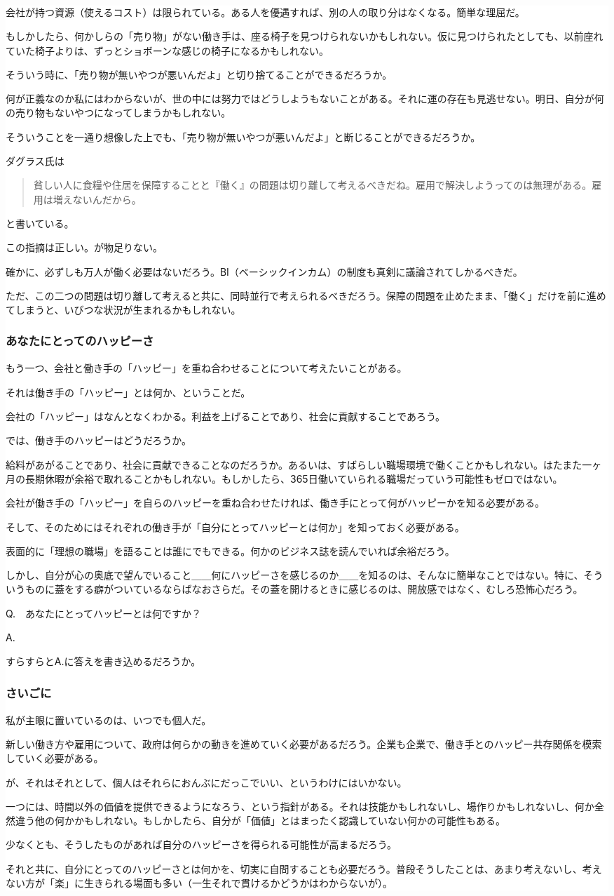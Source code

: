 会社が持つ資源（使えるコスト）は限られている。ある人を優遇すれば、別の人の取り分はなくなる。簡単な理屈だ。

もしかしたら、何かしらの「売り物」がない働き手は、座る椅子を見つけられないかもしれない。仮に見つけられたとしても、以前座れていた椅子よりは、ずっとショボーンな感じの椅子になるかもしれない。

そういう時に、「売り物が無いやつが悪いんだよ」と切り捨てることができるだろうか。

何が正義なのか私にはわからないが、世の中には努力ではどうしようもないことがある。それに運の存在も見逃せない。明日、自分が何の売り物もないやつになってしまうかもしれない。

そういうことを一通り想像した上でも、「売り物が無いやつが悪いんだよ」と断じることができるだろうか。

ダグラス氏は

<blockquote>
貧しい人に食糧や住居を保障することと『働く』の問題は切り離して考えるべきだね。雇用で解決しようってのは無理がある。雇用は増えないんだから。
</blockquote>

と書いている。

この指摘は正しい。が物足りない。

確かに、必ずしも万人が働く必要はないだろう。BI（ベーシックインカム）の制度も真剣に議論されてしかるべきだ。

ただ、この二つの問題は切り離して考えると共に、同時並行で考えられるべきだろう。保障の問題を止めたまま、「働く」だけを前に進めてしまうと、いびつな状況が生まれるかもしれない。

<H3>あなたにとってのハッピーさ</H3>
もう一つ、会社と働き手の「ハッピー」を重ね合わせることについて考えたいことがある。

それは働き手の「ハッピー」とは何か、ということだ。

会社の「ハッピー」はなんとなくわかる。利益を上げることであり、社会に貢献することであろう。

では、働き手のハッピーはどうだろうか。

給料があがることであり、社会に貢献できることなのだろうか。あるいは、すばらしい職場環境で働くことかもしれない。はたまた一ヶ月の長期休暇が余裕で取れることかもしれない。もしかしたら、365日働いていられる職場だっていう可能性もゼロではない。

会社が働き手の「ハッピー」を自らのハッピーを重ね合わせたければ、働き手にとって何がハッピーかを知る必要がある。

そして、そのためにはそれぞれの働き手が「自分にとってハッピーとは何か」を知っておく必要がある。

表面的に「理想の職場」を語ることは誰にでもできる。何かのビジネス誌を読んでいれば余裕だろう。

しかし、自分が心の奥底で望んでいること＿＿何にハッピーさを感じるのか＿＿を知るのは、そんなに簡単なことではない。特に、そういうものに蓋をする癖がついているならばなおさらだ。その蓋を開けるときに感じるのは、開放感ではなく、むしろ恐怖心だろう。

Q.　あなたにとってハッピーとは何ですか？

A.　

すらすらとA.に答えを書き込めるだろうか。

<H3>さいごに</H3>
私が主眼に置いているのは、いつでも個人だ。

新しい働き方や雇用について、政府は何らかの動きを進めていく必要があるだろう。企業も企業で、働き手とのハッピー共存関係を模索していく必要がある。

が、それはそれとして、個人はそれらにおんぶにだっこでいい、というわけにはいかない。

一つには、時間以外の価値を提供できるようになろう、という指針がある。それは技能かもしれないし、場作りかもしれないし、何か全然違う他の何かかもしれない。もしかしたら、自分が「価値」とはまったく認識していない何かの可能性もある。

少なくとも、そうしたものがあれば自分のハッピーさを得られる可能性が高まるだろう。

それと共に、自分にとってのハッピーさとは何かを、切実に自問することも必要だろう。普段そうしたことは、あまり考えないし、考えない方が「楽」に生きられる場面も多い（一生それで貫けるかどうかはわからないが）。
